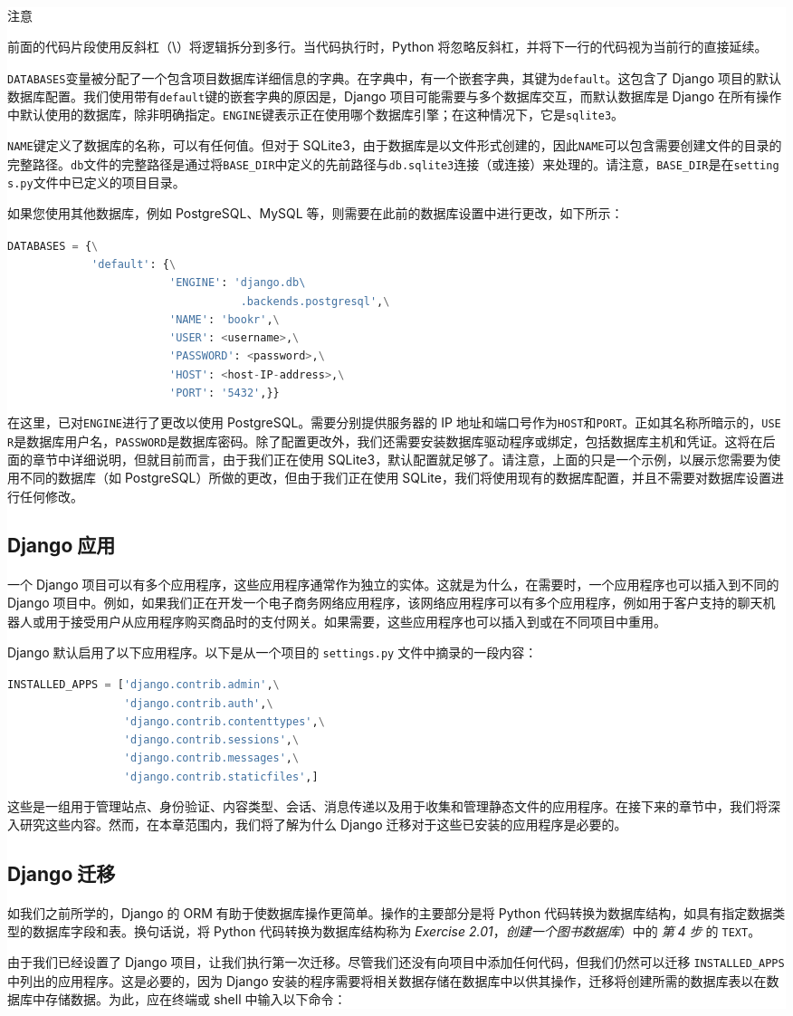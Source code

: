 注意

前面的代码片段使用反斜杠（\）将逻辑拆分到多行。当代码执行时，Python 将忽略反斜杠，并将下一行的代码视为当前行的直接延续。

`DATABASES`变量被分配了一个包含项目数据库详细信息的字典。在字典中，有一个嵌套字典，其键为`default`。这包含了 Django 项目的默认数据库配置。我们使用带有`default`键的嵌套字典的原因是，Django 项目可能需要与多个数据库交互，而默认数据库是 Django 在所有操作中默认使用的数据库，除非明确指定。`ENGINE`键表示正在使用哪个数据库引擎；在这种情况下，它是`sqlite3`。

`NAME`键定义了数据库的名称，可以有任何值。但对于 SQLite3，由于数据库是以文件形式创建的，因此`NAME`可以包含需要创建文件的目录的完整路径。`db`文件的完整路径是通过将`BASE_DIR`中定义的先前路径与`db.sqlite3`连接（或连接）来处理的。请注意，`BASE_DIR`是在`settings.py`文件中已定义的项目目录。

如果您使用其他数据库，例如 PostgreSQL、MySQL 等，则需要在此前的数据库设置中进行更改，如下所示：

```py
DATABASES = {\
             'default': {\
                         'ENGINE': 'django.db\
                                    .backends.postgresql',\
                         'NAME': 'bookr',\
                         'USER': <username>,\
                         'PASSWORD': <password>,\
                         'HOST': <host-IP-address>,\
                         'PORT': '5432',}}
```

在这里，已对`ENGINE`进行了更改以使用 PostgreSQL。需要分别提供服务器的 IP 地址和端口号作为`HOST`和`PORT`。正如其名称所暗示的，`USER`是数据库用户名，`PASSWORD`是数据库密码。除了配置更改外，我们还需要安装数据库驱动程序或绑定，包括数据库主机和凭证。这将在后面的章节中详细说明，但就目前而言，由于我们正在使用 SQLite3，默认配置就足够了。请注意，上面的只是一个示例，以展示您需要为使用不同的数据库（如 PostgreSQL）所做的更改，但由于我们正在使用 SQLite，我们将使用现有的数据库配置，并且不需要对数据库设置进行任何修改。

## Django 应用

一个 Django 项目可以有多个应用程序，这些应用程序通常作为独立的实体。这就是为什么，在需要时，一个应用程序也可以插入到不同的 Django 项目中。例如，如果我们正在开发一个电子商务网络应用程序，该网络应用程序可以有多个应用程序，例如用于客户支持的聊天机器人或用于接受用户从应用程序购买商品时的支付网关。如果需要，这些应用程序也可以插入到或在不同项目中重用。

Django 默认启用了以下应用程序。以下是从一个项目的 `settings.py` 文件中摘录的一段内容：

```py
INSTALLED_APPS = ['django.contrib.admin',\
                  'django.contrib.auth',\
                  'django.contrib.contenttypes',\
                  'django.contrib.sessions',\
                  'django.contrib.messages',\
                  'django.contrib.staticfiles',]
```

这些是一组用于管理站点、身份验证、内容类型、会话、消息传递以及用于收集和管理静态文件的应用程序。在接下来的章节中，我们将深入研究这些内容。然而，在本章范围内，我们将了解为什么 Django 迁移对于这些已安装的应用程序是必要的。

## Django 迁移

如我们之前所学的，Django 的 ORM 有助于使数据库操作更简单。操作的主要部分是将 Python 代码转换为数据库结构，如具有指定数据类型的数据库字段和表。换句话说，将 Python 代码转换为数据库结构称为 *Exercise 2.01*，*创建一个图书数据库*）中的 *第 4 步* 的 `TEXT`。

由于我们已经设置了 Django 项目，让我们执行第一次迁移。尽管我们还没有向项目中添加任何代码，但我们仍然可以迁移 `INSTALLED_APPS` 中列出的应用程序。这是必要的，因为 Django 安装的程序需要将相关数据存储在数据库中以供其操作，迁移将创建所需的数据库表以在数据库中存储数据。为此，应在终端或 shell 中输入以下命令：
